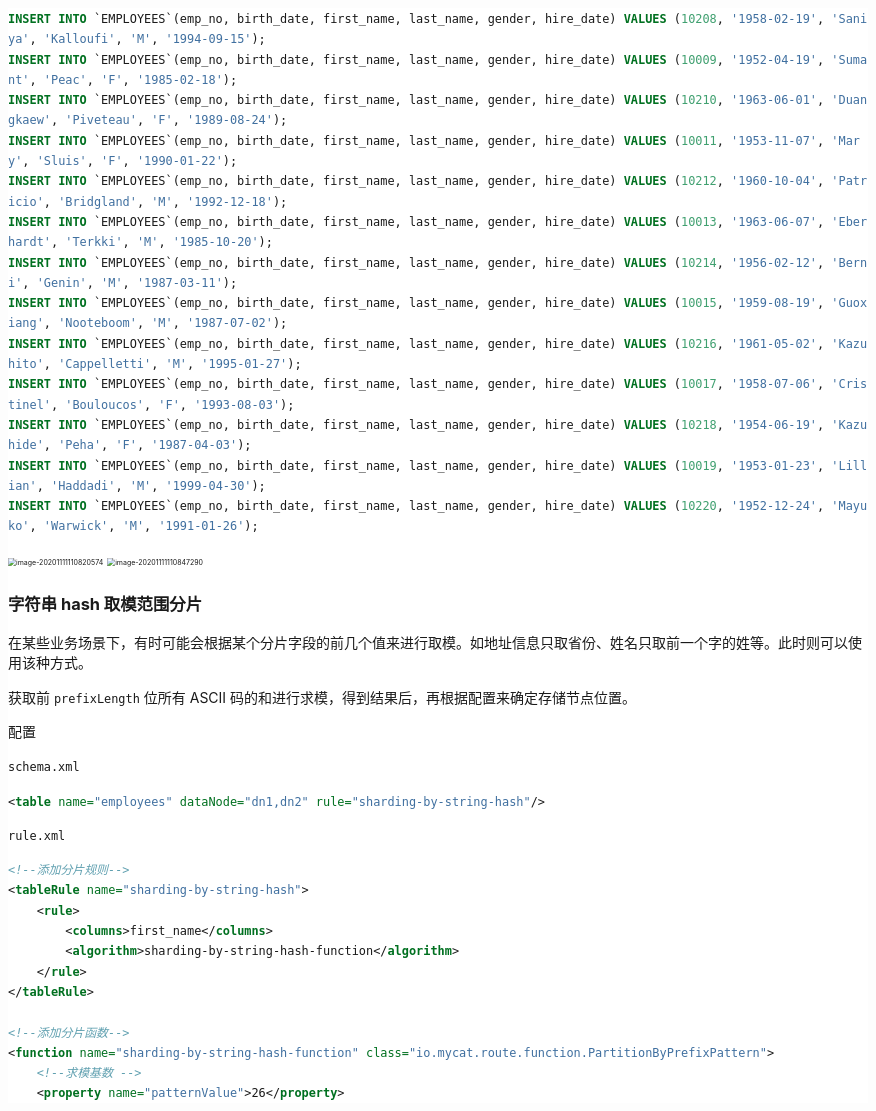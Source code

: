 ```sql
INSERT INTO `EMPLOYEES`(emp_no, birth_date, first_name, last_name, gender, hire_date) VALUES (10208, '1958-02-19', 'Saniya', 'Kalloufi', 'M', '1994-09-15');
INSERT INTO `EMPLOYEES`(emp_no, birth_date, first_name, last_name, gender, hire_date) VALUES (10009, '1952-04-19', 'Sumant', 'Peac', 'F', '1985-02-18');
INSERT INTO `EMPLOYEES`(emp_no, birth_date, first_name, last_name, gender, hire_date) VALUES (10210, '1963-06-01', 'Duangkaew', 'Piveteau', 'F', '1989-08-24');
INSERT INTO `EMPLOYEES`(emp_no, birth_date, first_name, last_name, gender, hire_date) VALUES (10011, '1953-11-07', 'Mary', 'Sluis', 'F', '1990-01-22');
INSERT INTO `EMPLOYEES`(emp_no, birth_date, first_name, last_name, gender, hire_date) VALUES (10212, '1960-10-04', 'Patricio', 'Bridgland', 'M', '1992-12-18');
INSERT INTO `EMPLOYEES`(emp_no, birth_date, first_name, last_name, gender, hire_date) VALUES (10013, '1963-06-07', 'Eberhardt', 'Terkki', 'M', '1985-10-20');
INSERT INTO `EMPLOYEES`(emp_no, birth_date, first_name, last_name, gender, hire_date) VALUES (10214, '1956-02-12', 'Berni', 'Genin', 'M', '1987-03-11');
INSERT INTO `EMPLOYEES`(emp_no, birth_date, first_name, last_name, gender, hire_date) VALUES (10015, '1959-08-19', 'Guoxiang', 'Nooteboom', 'M', '1987-07-02');
INSERT INTO `EMPLOYEES`(emp_no, birth_date, first_name, last_name, gender, hire_date) VALUES (10216, '1961-05-02', 'Kazuhito', 'Cappelletti', 'M', '1995-01-27');
INSERT INTO `EMPLOYEES`(emp_no, birth_date, first_name, last_name, gender, hire_date) VALUES (10017, '1958-07-06', 'Cristinel', 'Bouloucos', 'F', '1993-08-03');
INSERT INTO `EMPLOYEES`(emp_no, birth_date, first_name, last_name, gender, hire_date) VALUES (10218, '1954-06-19', 'Kazuhide', 'Peha', 'F', '1987-04-03');
INSERT INTO `EMPLOYEES`(emp_no, birth_date, first_name, last_name, gender, hire_date) VALUES (10019, '1953-01-23', 'Lillian', 'Haddadi', 'M', '1999-04-30');
INSERT INTO `EMPLOYEES`(emp_no, birth_date, first_name, last_name, gender, hire_date) VALUES (10220, '1952-12-24', 'Mayuko', 'Warwick', 'M', '1991-01-26');
```

<img src="https://typoraimgbed.oss-cn-hangzhou.aliyuncs.com/img/image-20201111110820574.png" alt="image-20201111110820574" style="zoom:50%;" />

<img src="https://typoraimgbed.oss-cn-hangzhou.aliyuncs.com/img/image-20201111113522762.png" alt="image-20201111110847290" style="zoom:50%;" />



### 字符串 hash 取模范围分片

在某些业务场景下，有时可能会根据某个分片字段的前几个值来进行取模。如地址信息只取省份、姓名只取前一个字的姓等。此时则可以使用该种方式。



获取前 `prefixLength` 位所有 ASCII 码的和进行求模，得到结果后，再根据配置来确定存储节点位置。



配置

`schema.xml`

```xml
<table name="employees" dataNode="dn1,dn2" rule="sharding-by-string-hash"/>
```



`rule.xml`

```xml
<!--添加分片规则-->
<tableRule name="sharding-by-string-hash">
    <rule>
        <columns>first_name</columns>
        <algorithm>sharding-by-string-hash-function</algorithm>
    </rule>
</tableRule>

<!--添加分片函数-->
<function name="sharding-by-string-hash-function" class="io.mycat.route.function.PartitionByPrefixPattern">
    <!--求模基数 -->
    <property name="patternValue">26</property>
```
